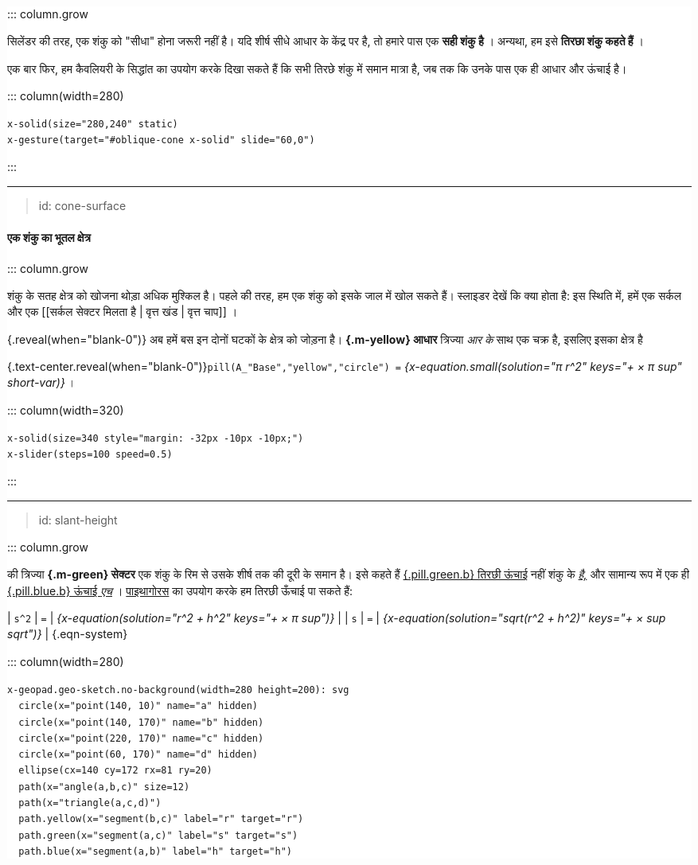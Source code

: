 ::: column.grow

सिलेंडर की तरह, एक शंकु को "सीधा" होना जरूरी नहीं है। यदि शीर्ष सीधे आधार के केंद्र पर है, तो हमारे पास एक __सही शंकु है__ । अन्यथा, हम इसे __तिरछा शंकु कहते हैं__ ।

एक बार फिर, हम कैवलियरी के सिद्धांत का उपयोग करके दिखा सकते हैं कि सभी तिरछे शंकु में समान मात्रा है, जब तक कि उनके पास एक ही आधार और ऊंचाई है।

::: column(width=280)

    x-solid(size="280,240" static)
    x-gesture(target="#oblique-cone x-solid" slide="60,0")

:::

---
> id: cone-surface

#### एक शंकु का भूतल क्षेत्र

::: column.grow

शंकु के सतह क्षेत्र को खोजना थोड़ा अधिक मुश्किल है। पहले की तरह, हम एक शंकु को इसके जाल में खोल सकते हैं। स्लाइडर देखें कि क्या होता है: इस स्थिति में, हमें एक सर्कल और एक [[सर्कल सेक्टर मिलता है | वृत्त खंड | वृत्त चाप]] ।

{.reveal(when="blank-0")} अब हमें बस इन दोनों घटकों के क्षेत्र को जोड़ना है। __{.m-yellow} आधार__ त्रिज्या _आर के_ साथ एक चक्र है, इसलिए इसका क्षेत्र है

{.text-center.reveal(when="blank-0")}`pill(A_"Base","yellow","circle") =` _{x-equation.small(solution="π r^2" keys="+ × π sup" short-var)}_ ।

::: column(width=320)

    x-solid(size=340 style="margin: -32px -10px -10px;")
    x-slider(steps=100 speed=0.5)

:::

---
> id: slant-height

::: column.grow

की त्रिज्या __{.m-green} सेक्टर__ एक शंकु के रिम से उसके शीर्ष तक की दूरी के समान है। इसे कहते हैं [{.pill.green.b} तिरछी ऊंचाई](target:s) नहीं शंकु के [_है,_](target:s) और सामान्य रूप में एक ही [{.pill.blue.b} ऊंचाई _एच_](target:h) । [पाइथागोरस](gloss:pythagoras-theorem) का उपयोग करके हम तिरछी ऊँचाई पा सकते हैं:

| `s^2` | `=` | _{x-equation(solution="r^2 + h^2" keys="+ × π sup")}_ |
| `s` | `=` | _{x-equation(solution="sqrt(r^2 + h^2)" keys="+ × sup sqrt")}_ |
{.eqn-system}

::: column(width=280)

    x-geopad.geo-sketch.no-background(width=280 height=200): svg
      circle(x="point(140, 10)" name="a" hidden)
      circle(x="point(140, 170)" name="b" hidden)
      circle(x="point(220, 170)" name="c" hidden)
      circle(x="point(60, 170)" name="d" hidden)
      ellipse(cx=140 cy=172 rx=81 ry=20)
      path(x="angle(a,b,c)" size=12)
      path(x="triangle(a,c,d)")
      path.yellow(x="segment(b,c)" label="r" target="r")
      path.green(x="segment(a,c)" label="s" target="s")
      path.blue(x="segment(a,b)" label="h" target="h")
